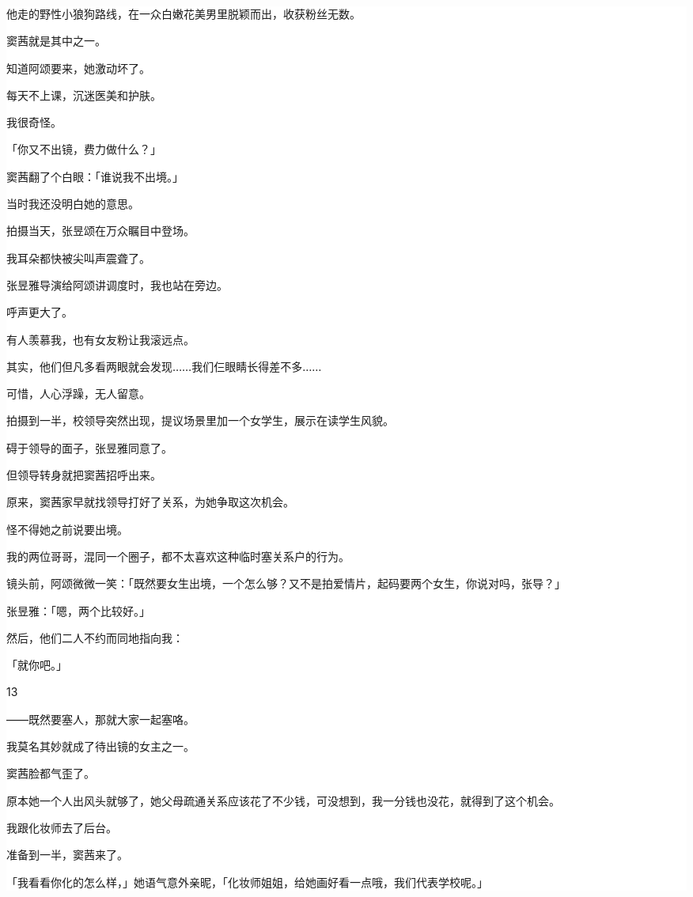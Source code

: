 他走的野性小狼狗路线，在一众白嫩花美男里脱颖而出，收获粉丝无数。

窦茜就是其中之一。

知道阿颂要来，她激动坏了。

每天不上课，沉迷医美和护肤。

我很奇怪。

「你又不出镜，费力做什么？」

窦茜翻了个白眼：「谁说我不出境。」

当时我还没明白她的意思。

拍摄当天，张昱颂在万众瞩目中登场。

我耳朵都快被尖叫声震聋了。

张昱雅导演给阿颂讲调度时，我也站在旁边。

呼声更大了。

有人羡慕我，也有女友粉让我滚远点。

其实，他们但凡多看两眼就会发现……我们仨眼睛长得差不多……

可惜，人心浮躁，无人留意。

拍摄到一半，校领导突然出现，提议场景里加一个女学生，展示在读学生风貌。

碍于领导的面子，张昱雅同意了。

但领导转身就把窦茜招呼出来。

原来，窦茜家早就找领导打好了关系，为她争取这次机会。

怪不得她之前说要出境。

我的两位哥哥，混同一个圈子，都不太喜欢这种临时塞关系户的行为。

镜头前，阿颂微微一笑：「既然要女生出境，一个怎么够？又不是拍爱情片，起码要两个女生，你说对吗，张导？」

张昱雅：「嗯，两个比较好。」

然后，他们二人不约而同地指向我：

「就你吧。」

13

——既然要塞人，那就大家一起塞咯。

我莫名其妙就成了待出镜的女主之一。

窦茜脸都气歪了。

原本她一个人出风头就够了，她父母疏通关系应该花了不少钱，可没想到，我一分钱也没花，就得到了这个机会。

我跟化妆师去了后台。

准备到一半，窦茜来了。

「我看看你化的怎么样，」她语气意外亲昵，「化妆师姐姐，给她画好看一点哦，我们代表学校呢。」
